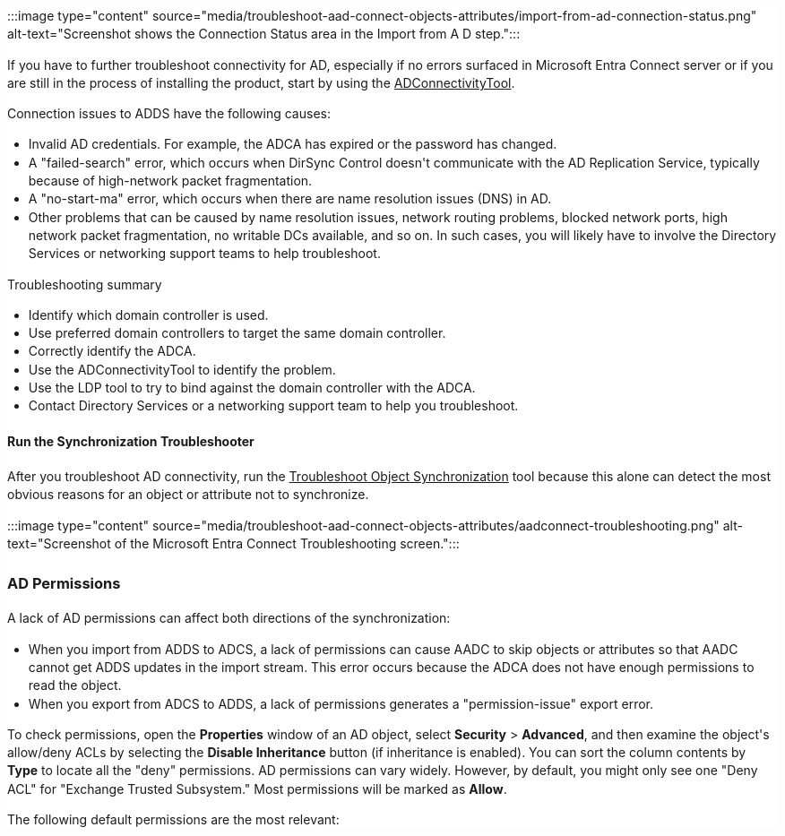 :::image type="content" source="media/troubleshoot-aad-connect-objects-attributes/import-from-ad-connection-status.png" alt-text="Screenshot shows the Connection Status area in the Import from A D step.":::

If you have to further troubleshoot connectivity for AD, especially if no errors surfaced in Microsoft Entra Connect server or if you are still in the process of installing the product, start by using the [ADConnectivityTool](/azure/active-directory/hybrid/how-to-connect-adconnectivitytools#adconnectivitytool-during-installation).

Connection issues to ADDS have the following causes:

- Invalid AD credentials. For example, the ADCA has expired or the password has changed.
- A "failed-search" error, which occurs when DirSync Control doesn't communicate with the AD Replication Service, typically because of high-network packet fragmentation.
- A "no-start-ma" error, which occurs when there are name resolution issues (DNS) in AD.
- Other problems that can be caused by name resolution issues, network routing problems, blocked network ports, high network packet fragmentation, no writable DCs available, and so on. In such cases, you will likely have to involve the Directory Services or networking support teams to help troubleshoot.

Troubleshooting summary

- Identify which domain controller is used.
- Use preferred domain controllers to target the same domain controller.
- Correctly identify the ADCA.
- Use the ADConnectivityTool to identify the problem.
- Use the LDP tool to try to bind against the domain controller with the ADCA.
- Contact Directory Services or a networking support team to help you troubleshoot.

#### Run the Synchronization Troubleshooter

After you troubleshoot AD connectivity, run the [Troubleshoot Object Synchronization](/azure/active-directory/hybrid/tshoot-connect-objectsync) tool because this alone can detect the most obvious reasons for an object or attribute not to synchronize.

:::image type="content" source="media/troubleshoot-aad-connect-objects-attributes/aadconnect-troubleshooting.png" alt-text="Screenshot of the Microsoft Entra Connect Troubleshooting screen.":::

### AD Permissions

A lack of AD permissions can affect both directions of the synchronization:

- When you import from ADDS to ADCS, a lack of permissions can cause AADC to skip objects or attributes so that AADC cannot get ADDS updates in the import stream. This error occurs because the ADCA does not have enough permissions to read the object.
- When you export from ADCS to ADDS, a lack of permissions generates a "permission-issue" export error.

To check permissions, open the **Properties** window of an AD object, select **Security** > **Advanced**, and then examine the object's allow/deny ACLs by selecting the **Disable Inheritance** button (if inheritance is enabled). You can sort the column contents by **Type** to locate all the "deny" permissions. AD permissions can vary widely. However, by default, you might only see one "Deny ACL" for "Exchange Trusted Subsystem." Most permissions will be marked as **Allow**.

The following default permissions are the most relevant:
